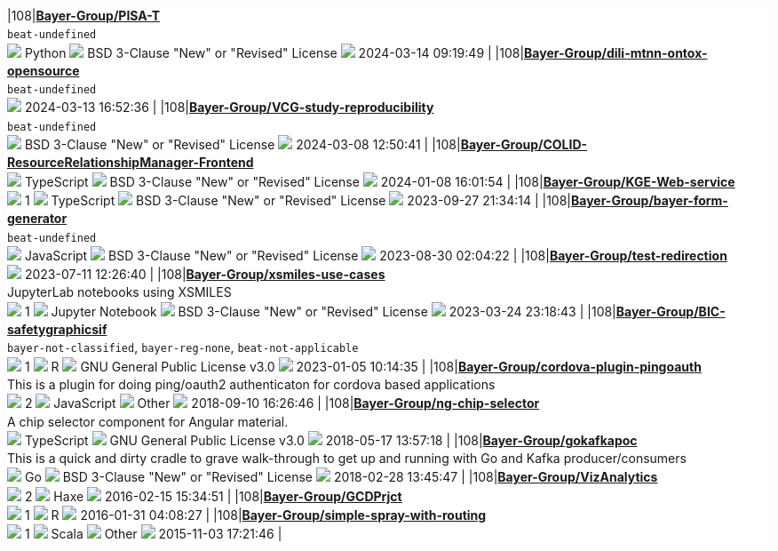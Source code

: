 |108|[**Bayer-Group/PISA-T**](https://github.com/Bayer-Group/PISA-T)<br>`beat-undefined`<br><img src='https://github.com/HubTou/topgh/blob/main/icons/code.png'> Python <img src='https://github.com/HubTou/topgh/blob/main/icons/license.png'> BSD 3-Clause "New" or "Revised" License <img src='https://github.com/HubTou/topgh/blob/main/icons/last.png'> 2024-03-14 09:19:49 |
|108|[**Bayer-Group/dili-mtnn-ontox-opensource**](https://github.com/Bayer-Group/dili-mtnn-ontox-opensource)<br>`beat-undefined`<br><img src='https://github.com/HubTou/topgh/blob/main/icons/last.png'> 2024-03-13 16:52:36 |
|108|[**Bayer-Group/VCG-study-reproducibility**](https://github.com/Bayer-Group/VCG-study-reproducibility)<br>`beat-undefined`<br><img src='https://github.com/HubTou/topgh/blob/main/icons/license.png'> BSD 3-Clause "New" or "Revised" License <img src='https://github.com/HubTou/topgh/blob/main/icons/last.png'> 2024-03-08 12:50:41 |
|108|[**Bayer-Group/COLID-ResourceRelationshipManager-Frontend**](https://github.com/Bayer-Group/COLID-ResourceRelationshipManager-Frontend)<br><img src='https://github.com/HubTou/topgh/blob/main/icons/code.png'> TypeScript <img src='https://github.com/HubTou/topgh/blob/main/icons/license.png'> BSD 3-Clause "New" or "Revised" License <img src='https://github.com/HubTou/topgh/blob/main/icons/last.png'> 2024-01-08 16:01:54 |
|108|[**Bayer-Group/KGE-Web-service**](https://github.com/Bayer-Group/KGE-Web-service)<br><img src='https://github.com/HubTou/topgh/blob/main/icons/forks.png'> 1 <img src='https://github.com/HubTou/topgh/blob/main/icons/code.png'> TypeScript <img src='https://github.com/HubTou/topgh/blob/main/icons/license.png'> BSD 3-Clause "New" or "Revised" License <img src='https://github.com/HubTou/topgh/blob/main/icons/last.png'> 2023-09-27 21:34:14 |
|108|[**Bayer-Group/bayer-form-generator**](https://github.com/Bayer-Group/bayer-form-generator)<br>`beat-undefined`<br><img src='https://github.com/HubTou/topgh/blob/main/icons/code.png'> JavaScript <img src='https://github.com/HubTou/topgh/blob/main/icons/license.png'> BSD 3-Clause "New" or "Revised" License <img src='https://github.com/HubTou/topgh/blob/main/icons/last.png'> 2023-08-30 02:04:22 |
|108|[**Bayer-Group/test-redirection**](https://github.com/Bayer-Group/test-redirection)<br><img src='https://github.com/HubTou/topgh/blob/main/icons/last.png'> 2023-07-11 12:26:40 |
|108|[**Bayer-Group/xsmiles-use-cases**](https://github.com/Bayer-Group/xsmiles-use-cases)<br>JupyterLab notebooks using XSMILES<br><img src='https://github.com/HubTou/topgh/blob/main/icons/forks.png'> 1 <img src='https://github.com/HubTou/topgh/blob/main/icons/code.png'> Jupyter Notebook <img src='https://github.com/HubTou/topgh/blob/main/icons/license.png'> BSD 3-Clause "New" or "Revised" License <img src='https://github.com/HubTou/topgh/blob/main/icons/last.png'> 2023-03-24 23:18:43 |
|108|[**Bayer-Group/BIC-safetygraphicsif**](https://github.com/Bayer-Group/BIC-safetygraphicsif)<br>`bayer-not-classified`, `bayer-reg-none`, `beat-not-applicable`<br><img src='https://github.com/HubTou/topgh/blob/main/icons/forks.png'> 1 <img src='https://github.com/HubTou/topgh/blob/main/icons/code.png'> R <img src='https://github.com/HubTou/topgh/blob/main/icons/license.png'> GNU General Public License v3.0 <img src='https://github.com/HubTou/topgh/blob/main/icons/last.png'> 2023-01-05 10:14:35 |
|108|[**Bayer-Group/cordova-plugin-pingoauth**](https://github.com/Bayer-Group/cordova-plugin-pingoauth)<br>This is a plugin for doing ping/oauth2 authenticaton for cordova based applications<br><img src='https://github.com/HubTou/topgh/blob/main/icons/forks.png'> 2 <img src='https://github.com/HubTou/topgh/blob/main/icons/code.png'> JavaScript <img src='https://github.com/HubTou/topgh/blob/main/icons/license.png'> Other <img src='https://github.com/HubTou/topgh/blob/main/icons/last.png'> 2018-09-10 16:26:46 |
|108|[**Bayer-Group/ng-chip-selector**](https://github.com/Bayer-Group/ng-chip-selector)<br>A chip selector component for Angular material. <br><img src='https://github.com/HubTou/topgh/blob/main/icons/code.png'> TypeScript <img src='https://github.com/HubTou/topgh/blob/main/icons/license.png'> GNU General Public License v3.0 <img src='https://github.com/HubTou/topgh/blob/main/icons/last.png'> 2018-05-17 13:57:18 |
|108|[**Bayer-Group/gokafkapoc**](https://github.com/Bayer-Group/gokafkapoc)<br>This is a quick and dirty cradle to grave walk-through to get up and running with Go and Kafka producer/consumers<br><img src='https://github.com/HubTou/topgh/blob/main/icons/code.png'> Go <img src='https://github.com/HubTou/topgh/blob/main/icons/license.png'> BSD 3-Clause "New" or "Revised" License <img src='https://github.com/HubTou/topgh/blob/main/icons/last.png'> 2018-02-28 13:45:47 |
|108|[**Bayer-Group/VizAnalytics**](https://github.com/Bayer-Group/VizAnalytics)<br><img src='https://github.com/HubTou/topgh/blob/main/icons/forks.png'> 2 <img src='https://github.com/HubTou/topgh/blob/main/icons/code.png'> Haxe <img src='https://github.com/HubTou/topgh/blob/main/icons/last.png'> 2016-02-15 15:34:51 |
|108|[**Bayer-Group/GCDPrjct**](https://github.com/Bayer-Group/GCDPrjct)<br><img src='https://github.com/HubTou/topgh/blob/main/icons/forks.png'> 1 <img src='https://github.com/HubTou/topgh/blob/main/icons/code.png'> R <img src='https://github.com/HubTou/topgh/blob/main/icons/last.png'> 2016-01-31 04:08:27 |
|108|[**Bayer-Group/simple-spray-with-routing**](https://github.com/Bayer-Group/simple-spray-with-routing)<br><img src='https://github.com/HubTou/topgh/blob/main/icons/forks.png'> 1 <img src='https://github.com/HubTou/topgh/blob/main/icons/code.png'> Scala <img src='https://github.com/HubTou/topgh/blob/main/icons/license.png'> Other <img src='https://github.com/HubTou/topgh/blob/main/icons/last.png'> 2015-11-03 17:21:46 |
